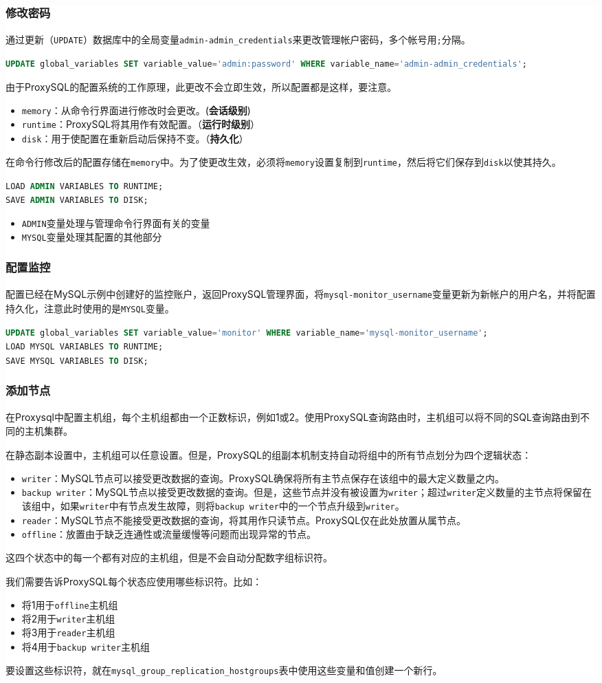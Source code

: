 ### 修改密码

通过更新（`UPDATE`）数据库中的全局变量`admin-admin_credentials`来更改管理帐户密码，多个帐号用`;`分隔。

```sql
UPDATE global_variables SET variable_value='admin:password' WHERE variable_name='admin-admin_credentials';
```

由于ProxySQL的配置系统的工作原理，此更改不会立即生效，所以配置都是这样，要注意。

- `memory`：从命令行界面进行修改时会更改。(**会话级别**)
- `runtime`：ProxySQL将其用作有效配置。（**运行时级别**）
- `disk`：用于使配置在重新启动后保持不变。（**持久化**）

在命令行修改后的配置存储在`memory`中。为了使更改生效，必须将`memory`设置复制到`runtime`，然后将它们保存到`disk`以使其持久。

```sql
LOAD ADMIN VARIABLES TO RUNTIME;
SAVE ADMIN VARIABLES TO DISK;
```

- `ADMIN`变量处理与管理命令行界面有关的变量
- `MYSQL`变量处理其配置的其他部分

### 配置监控

配置已经在MySQL示例中创建好的监控账户，返回ProxySQL管理界面，将`mysql-monitor_username`变量更新为新帐户的用户名，并将配置持久化，注意此时使用的是`MYSQL`变量。

```sql
UPDATE global_variables SET variable_value='monitor' WHERE variable_name='mysql-monitor_username';
LOAD MYSQL VARIABLES TO RUNTIME;
SAVE MYSQL VARIABLES TO DISK;
```

### 添加节点

在Proxysql中配置主机组，每个主机组都由一个正数标识，例如1或2。使用ProxySQL查询路由时，主机组可以将不同的SQL查询路由到不同的主机集群。

在静态副本设置中，主机组可以任意设置。但是，ProxySQL的组副本机制支持自动将组中的所有节点划分为四个逻辑状态：

- `writer`：MySQL节点可以接受更改数据的查询。ProxySQL确保将所有主节点保存在该组中的最大定义数量之内。
- `backup writer`：MySQL节点以接受更改数据的查询。但是，这些节点并没有被设置为`writer`；超过`writer`定义数量的主节点将保留在该组中，如果`writer`中有节点发生故障，则将`backup writer`中的一个节点升级到`writer`。
- `reader`：MySQL节点不能接受更改数据的查询，将其用作只读节点。ProxySQL仅在此处放置从属节点。
- `offline`：放置由于缺乏连通性或流量缓慢等问题而出现异常的节点。

这四个状态中的每一个都有对应的主机组，但是不会自动分配数字组标识符。

我们需要告诉ProxySQL每个状态应使用哪些标识符。比如：

- 将1用于`offline`主机组
- 将2用于`writer`主机组
- 将3用于`reader`主机组
- 将4用于`backup writer`主机组

要设置这些标识符，就在`mysql_group_replication_hostgroups`表中使用这些变量和值创建一个新行。
